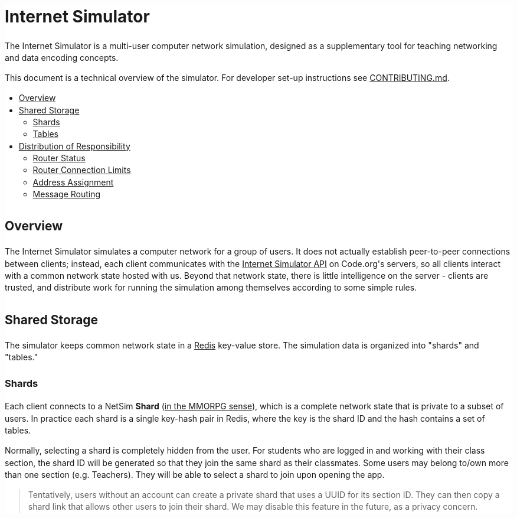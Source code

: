 # Internet Simulator

The Internet Simulator is a multi-user computer network simulation,
designed as a supplementary tool for teaching networking and data encoding
concepts.

This document is a technical overview of the simulator.
For developer set-up instructions see [CONTRIBUTING.md](./CONTRIBUTING.md).

* [Overview](#overview)
* [Shared Storage](#shared-storage)
  * [Shards](#shards)
  * [Tables](#tables)
* [Distribution of Responsibility](#distribution-of-responsibility)
  * [Router Status](#router-status)
  * [Router Connection Limits](#router-connection-limits)
  * [Address Assignment](#address-assignment)
  * [Message Routing](#message-routing)

## Overview

The Internet Simulator simulates a computer network for a group of users.
It does not actually establish peer-to-peer connections between clients;
instead, each client communicates with the [Internet Simulator
API](../../../dashboard/lib/middleware/net_sim_api.rb) on Code.org's servers, so all
clients interact with a common network state hosted with us. Beyond that
network state, there is little intelligence on the server - clients are
trusted, and distribute work for running the simulation among themselves
according to some simple rules.

## Shared Storage

The simulator keeps common network state in a [Redis](http://redis.io/)
key-value store. The simulation data is organized into "shards" and "tables."

### Shards

Each client connects to a NetSim **Shard** ([in the MMORPG
sense](https://en.wiktionary.org/wiki/shard)), which is a complete network
state that is private to a subset of users. In practice each shard is a single
key-hash pair in Redis, where the key is the shard ID and the hash contains a
set of tables.

Normally, selecting a shard is completely hidden from the user. For students
who are logged in and working with their class section, the shard ID will be
generated so that they join the same shard as their classmates.
Some users may belong to/own more than one section (e.g. Teachers). They will
be able to select a shard to join upon opening the app.

> Tentatively, users without an account can create a private shard that uses a
> UUID for its section ID. They can then copy a shard link that allows other
> users to join their shard. We may disable this feature in the future, as
> a privacy concern.
